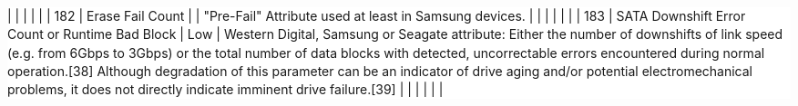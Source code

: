 |          |                                                                                                |        |                                                                                                                                                                                                                                                                                                                                                                                                                                                                                                                                                                                                                                                                                                                                                                                                                                                                                                                                                                                                                                                                        | 
| 182      | Erase Fail Count                                                                               |        | "Pre-Fail" Attribute used at least in Samsung devices.                                                                                                                                                                                                                                                                                                                                                                                                                                                                                                                                                                                                                                                                                                                                                                                                                                                                                                                                                                                                                 | 
|          |                                                                                                |        |                                                                                                                                                                                                                                                                                                                                                                                                                                                                                                                                                                                                                                                                                                                                                                                                                                                                                                                                                                                                                                                                        | 
| 183      | SATA Downshift Error Count or Runtime Bad Block                                                | Low    | Western Digital, Samsung or Seagate attribute: Either the number of downshifts of link speed (e.g. from 6Gbps to 3Gbps) or the total number of data blocks with detected, uncorrectable errors encountered during normal operation.[38] Although degradation of this parameter can be an indicator of drive aging and/or potential electromechanical problems, it does not directly indicate imminent drive failure.[39]                                                                                                                                                                                                                                                                                                                                                                                                                                                                                                                                                                                                                                               | 
|          |                                                                                                |        |                                                                                                                                                                                                                                                                                                                                                                                                                                                                                                                                                                                                                                                                                                                                                                                                                                                                                                                                                                                                                                                                        | 
